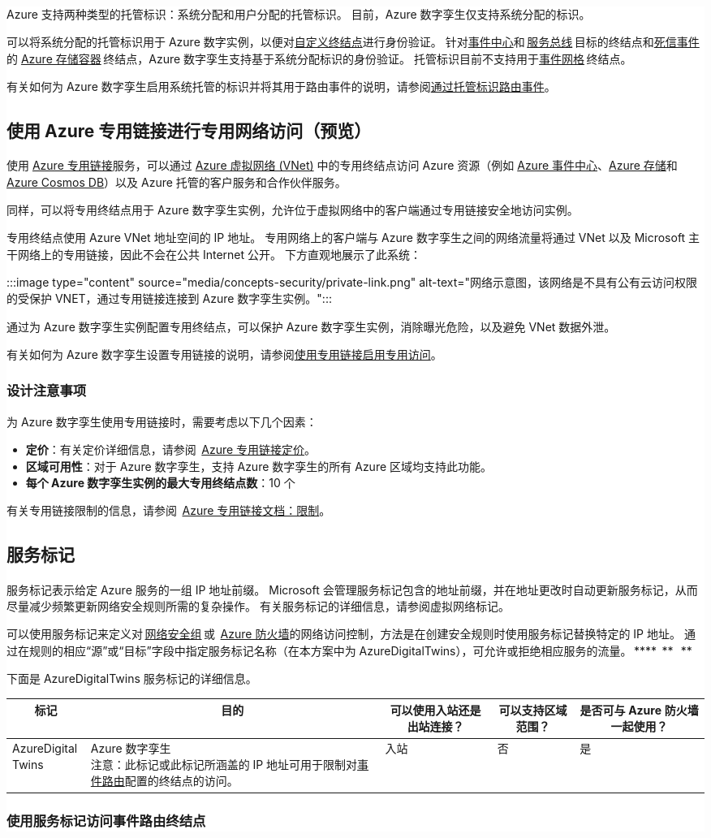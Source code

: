 Azure 支持两种类型的托管标识：系统分配和用户分配的托管标识。 目前，Azure 数字孪生仅支持系统分配的标识。 

可以将系统分配的托管标识用于 Azure 数字实例，以便对[自定义终结点](concepts-route-events.md#create-an-endpoint)进行身份验证。 针对[事件中心](../event-hubs/event-hubs-about.md)和 [服务总线](../service-bus-messaging/service-bus-messaging-overview.md) 目标的终结点和[死信事件](concepts-route-events.md#dead-letter-events)的 [Azure 存储容器](../storage/blobs/storage-blobs-introduction.md) 终结点，Azure 数字孪生支持基于系统分配标识的身份验证。 托管标识目前不支持用于[事件网格](../event-grid/overview.md) 终结点。

有关如何为 Azure 数字孪生启用系统托管的标识并将其用于路由事件的说明，请参阅[通过托管标识路由事件](how-to-route-with-managed-identity.md)。

## <a name="private-network-access-with-azure-private-link-preview"></a>使用 Azure 专用链接进行专用网络访问（预览）

使用 [Azure 专用链接](../private-link/private-link-overview.md)服务，可以通过 [Azure 虚拟网络 (VNet)](../virtual-network/virtual-networks-overview.md) 中的专用终结点访问 Azure 资源（例如 [Azure 事件中心](../event-hubs/event-hubs-about.md)、[Azure 存储](../storage/common/storage-introduction.md)和 [Azure Cosmos DB](../cosmos-db/introduction.md)）以及 Azure 托管的客户服务和合作伙伴服务。 

同样，可以将专用终结点用于 Azure 数字孪生实例，允许位于虚拟网络中的客户端通过专用链接安全地访问实例。 

专用终结点使用 Azure VNet 地址空间的 IP 地址。 专用网络上的客户端与 Azure 数字孪生之间的网络流量将通过 VNet 以及 Microsoft 主干网络上的专用链接，因此不会在公共 Internet 公开。 下方直观地展示了此系统：

:::image type="content" source="media/concepts-security/private-link.png" alt-text="网络示意图，该网络是不具有公有云访问权限的受保护 VNET，通过专用链接连接到 Azure 数字孪生实例。":::

通过为 Azure 数字孪生实例配置专用终结点，可以保护 Azure 数字孪生实例，消除曝光危险，以及避免 VNet 数据外泄。

有关如何为 Azure 数字孪生设置专用链接的说明，请参阅[使用专用链接启用专用访问](./how-to-enable-private-link.md)。

### <a name="design-considerations"></a>设计注意事项 

为 Azure 数字孪生使用专用链接时，需要考虑以下几个因素：
* **定价**：有关定价详细信息，请参阅  [Azure 专用链接定价](https://azure.microsoft.com/pricing/details/private-link)。 
* **区域可用性**：对于 Azure 数字孪生，支持 Azure 数字孪生的所有 Azure 区域均支持此功能。 
* **每个 Azure 数字孪生实例的最大专用终结点数**：10 个

有关专用链接限制的信息，请参阅  [Azure 专用链接文档：限制](../private-link/private-link-service-overview.md#limitations)。

## <a name="service-tags"></a>服务标记

服务标记表示给定 Azure 服务的一组 IP 地址前缀。 Microsoft 会管理服务标记包含的地址前缀，并在地址更改时自动更新服务标记，从而尽量减少频繁更新网络安全规则所需的复杂操作。 有关服务标记的详细信息，请参阅虚拟网络标记。 

可以使用服务标记来定义对 [网络安全组](../virtual-network/network-security-groups-overview.md#security-rules) 或  [Azure 防火墙](../firewall/service-tags.md)的网络访问控制，方法是在创建安全规则时使用服务标记替换特定的 IP 地址。 通过在规则的相应“源”或“目标”字段中指定服务标记名称（在本方案中为 AzureDigitalTwins），可允许或拒绝相应服务的流量。 ****  **   **   

下面是 AzureDigitalTwins 服务标记的详细信息。

| 标记 | 目的 | 可以使用入站还是出站连接？ | 可以支持区域范围？ | 是否可与 Azure 防火墙一起使用？ |
| --- | --- | --- | --- | --- |
| AzureDigitalTwins | Azure 数字孪生<br>注意：此标记或此标记所涵盖的 IP 地址可用于限制对[事件路由](concepts-route-events.md)配置的终结点的访问。 | 入站 | 否 | 是 |

### <a name="using-service-tags-for-accessing-event-route-endpoints"></a>使用服务标记访问事件路由终结点 

